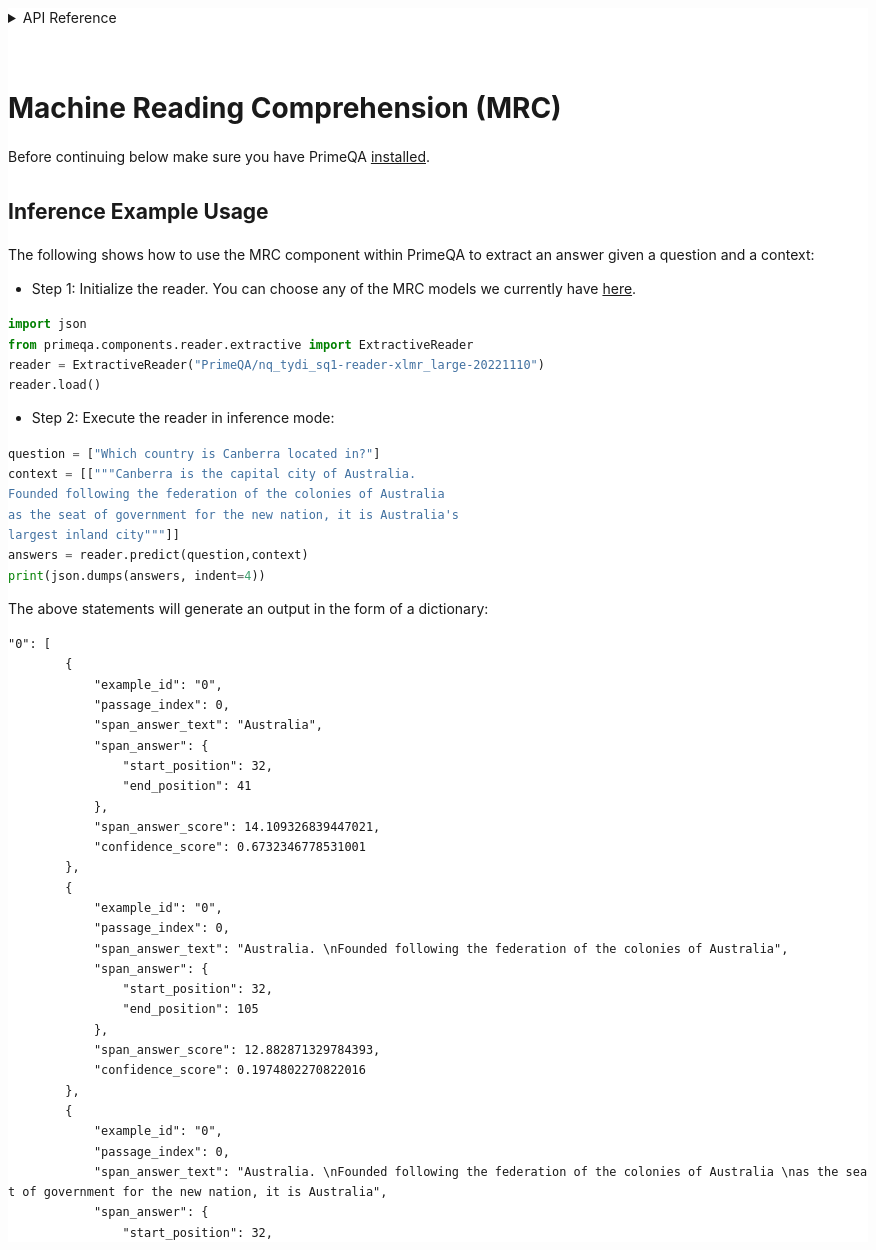 
<details><summary>API Reference</summary></details>          
<br>
 

# Machine Reading Comprehension (MRC)

Before continuing below make sure you have PrimeQA [installed](https://primeqa.github.io/primeqa/installation.html).

## Inference Example Usage
The following shows how to use the MRC component within PrimeQA to extract an answer given a question and a context:

 - Step 1:  Initialize the reader. You can choose any of the MRC models we currently have [here](https://huggingface.co/PrimeQA).
```python
import json
from primeqa.components.reader.extractive import ExtractiveReader
reader = ExtractiveReader("PrimeQA/nq_tydi_sq1-reader-xlmr_large-20221110")
reader.load()
```
- Step 2: Execute the reader in inference mode:
```python
question = ["Which country is Canberra located in?"]
context = [["""Canberra is the capital city of Australia. 
Founded following the federation of the colonies of Australia 
as the seat of government for the new nation, it is Australia's 
largest inland city"""]]
answers = reader.predict(question,context)  
print(json.dumps(answers, indent=4))  
```
The above statements will generate an output in the form of a dictionary:
```shell
"0": [
        {
            "example_id": "0",
            "passage_index": 0,
            "span_answer_text": "Australia",
            "span_answer": {
                "start_position": 32,
                "end_position": 41
            },
            "span_answer_score": 14.109326839447021,
            "confidence_score": 0.6732346778531001
        },
        {
            "example_id": "0",
            "passage_index": 0,
            "span_answer_text": "Australia. \nFounded following the federation of the colonies of Australia",
            "span_answer": {
                "start_position": 32,
                "end_position": 105
            },
            "span_answer_score": 12.882871329784393,
            "confidence_score": 0.1974802270822016
        },
        {
            "example_id": "0",
            "passage_index": 0,
            "span_answer_text": "Australia. \nFounded following the federation of the colonies of Australia \nas the seat of government for the new nation, it is Australia",
            "span_answer": {
                "start_position": 32,
```